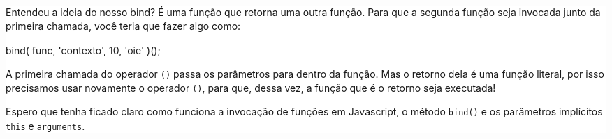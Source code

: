 Entendeu a ideia do nosso bind? É uma função que retorna uma outra função. Para que a segunda função seja invocada junto da primeira chamada, você teria que fazer algo como:

  bind( func, 'contexto', 10, 'oie' )();

A primeira chamada do operador `()` passa os parâmetros para dentro da função. Mas o retorno dela é uma função literal, por isso precisamos usar novamente o operador `()`, para que, dessa vez, a função que é o retorno seja executada!

Espero que tenha ficado claro como funciona a invocação de funções em Javascript, o método `bind()` e os parâmetros implícitos `this` e `arguments`.